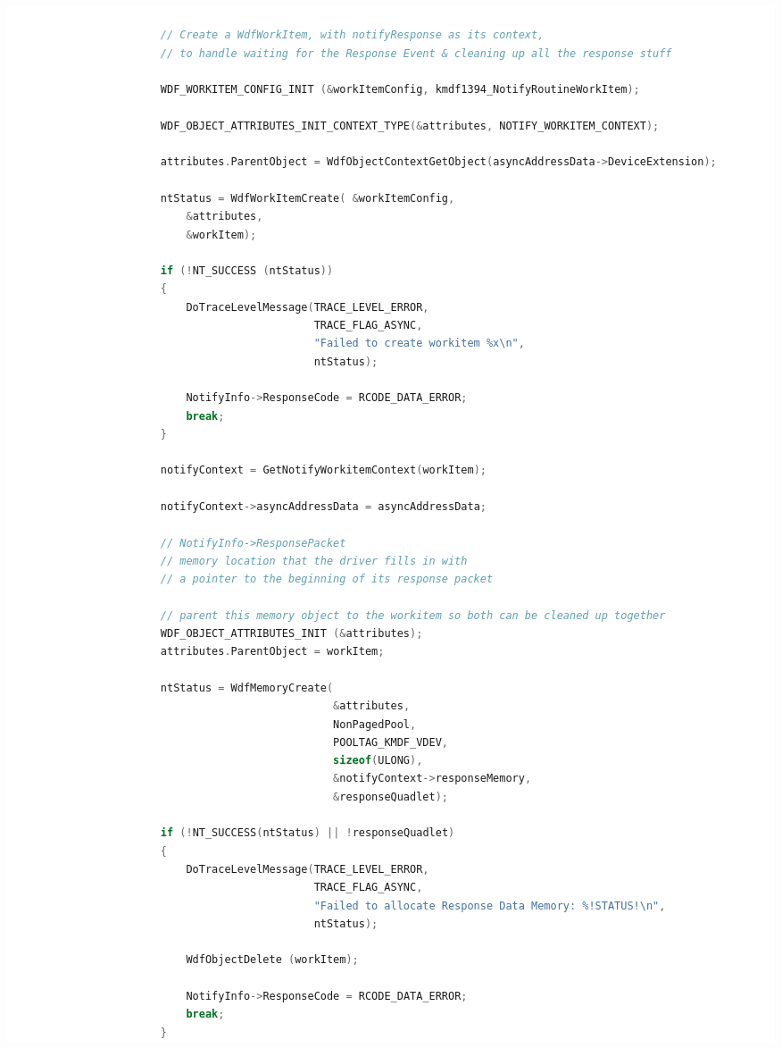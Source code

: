 ```cpp

                        // Create a WdfWorkItem, with notifyResponse as its context,
                        // to handle waiting for the Response Event & cleaning up all the response stuff

                        WDF_WORKITEM_CONFIG_INIT (&workItemConfig, kmdf1394_NotifyRoutineWorkItem);

                        WDF_OBJECT_ATTRIBUTES_INIT_CONTEXT_TYPE(&attributes, NOTIFY_WORKITEM_CONTEXT);

                        attributes.ParentObject = WdfObjectContextGetObject(asyncAddressData->DeviceExtension);

                        ntStatus = WdfWorkItemCreate( &workItemConfig,
                            &attributes,
                            &workItem);

                        if (!NT_SUCCESS (ntStatus))
                        {
                            DoTraceLevelMessage(TRACE_LEVEL_ERROR,
                                                TRACE_FLAG_ASYNC,
                                                "Failed to create workitem %x\n",
                                                ntStatus);

                            NotifyInfo->ResponseCode = RCODE_DATA_ERROR;
                            break;
                        }

                        notifyContext = GetNotifyWorkitemContext(workItem);

                        notifyContext->asyncAddressData = asyncAddressData;

                        // NotifyInfo->ResponsePacket
                        // memory location that the driver fills in with
                        // a pointer to the beginning of its response packet

                        // parent this memory object to the workitem so both can be cleaned up together
                        WDF_OBJECT_ATTRIBUTES_INIT (&attributes);
                        attributes.ParentObject = workItem;

                        ntStatus = WdfMemoryCreate(
                                                   &attributes,
                                                   NonPagedPool,
                                                   POOLTAG_KMDF_VDEV,
                                                   sizeof(ULONG),
                                                   &notifyContext->responseMemory,
                                                   &responseQuadlet);

                        if (!NT_SUCCESS(ntStatus) || !responseQuadlet)
                        {
                            DoTraceLevelMessage(TRACE_LEVEL_ERROR,
                                                TRACE_FLAG_ASYNC,
                                                "Failed to allocate Response Data Memory: %!STATUS!\n",
                                                ntStatus);

                            WdfObjectDelete (workItem);

                            NotifyInfo->ResponseCode = RCODE_DATA_ERROR;
                            break;
                        }

```
